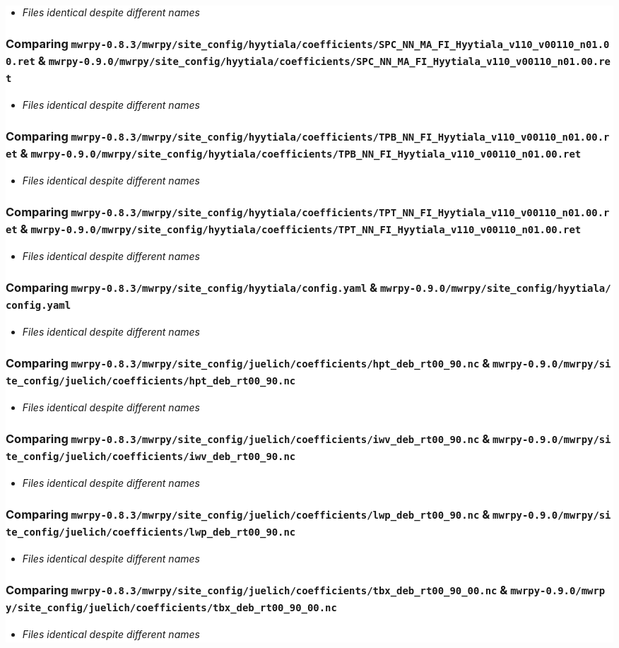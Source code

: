  * *Files identical despite different names*

### Comparing `mwrpy-0.8.3/mwrpy/site_config/hyytiala/coefficients/SPC_NN_MA_FI_Hyytiala_v110_v00110_n01.00.ret` & `mwrpy-0.9.0/mwrpy/site_config/hyytiala/coefficients/SPC_NN_MA_FI_Hyytiala_v110_v00110_n01.00.ret`

 * *Files identical despite different names*

### Comparing `mwrpy-0.8.3/mwrpy/site_config/hyytiala/coefficients/TPB_NN_FI_Hyytiala_v110_v00110_n01.00.ret` & `mwrpy-0.9.0/mwrpy/site_config/hyytiala/coefficients/TPB_NN_FI_Hyytiala_v110_v00110_n01.00.ret`

 * *Files identical despite different names*

### Comparing `mwrpy-0.8.3/mwrpy/site_config/hyytiala/coefficients/TPT_NN_FI_Hyytiala_v110_v00110_n01.00.ret` & `mwrpy-0.9.0/mwrpy/site_config/hyytiala/coefficients/TPT_NN_FI_Hyytiala_v110_v00110_n01.00.ret`

 * *Files identical despite different names*

### Comparing `mwrpy-0.8.3/mwrpy/site_config/hyytiala/config.yaml` & `mwrpy-0.9.0/mwrpy/site_config/hyytiala/config.yaml`

 * *Files identical despite different names*

### Comparing `mwrpy-0.8.3/mwrpy/site_config/juelich/coefficients/hpt_deb_rt00_90.nc` & `mwrpy-0.9.0/mwrpy/site_config/juelich/coefficients/hpt_deb_rt00_90.nc`

 * *Files identical despite different names*

### Comparing `mwrpy-0.8.3/mwrpy/site_config/juelich/coefficients/iwv_deb_rt00_90.nc` & `mwrpy-0.9.0/mwrpy/site_config/juelich/coefficients/iwv_deb_rt00_90.nc`

 * *Files identical despite different names*

### Comparing `mwrpy-0.8.3/mwrpy/site_config/juelich/coefficients/lwp_deb_rt00_90.nc` & `mwrpy-0.9.0/mwrpy/site_config/juelich/coefficients/lwp_deb_rt00_90.nc`

 * *Files identical despite different names*

### Comparing `mwrpy-0.8.3/mwrpy/site_config/juelich/coefficients/tbx_deb_rt00_90_00.nc` & `mwrpy-0.9.0/mwrpy/site_config/juelich/coefficients/tbx_deb_rt00_90_00.nc`

 * *Files identical despite different names*
